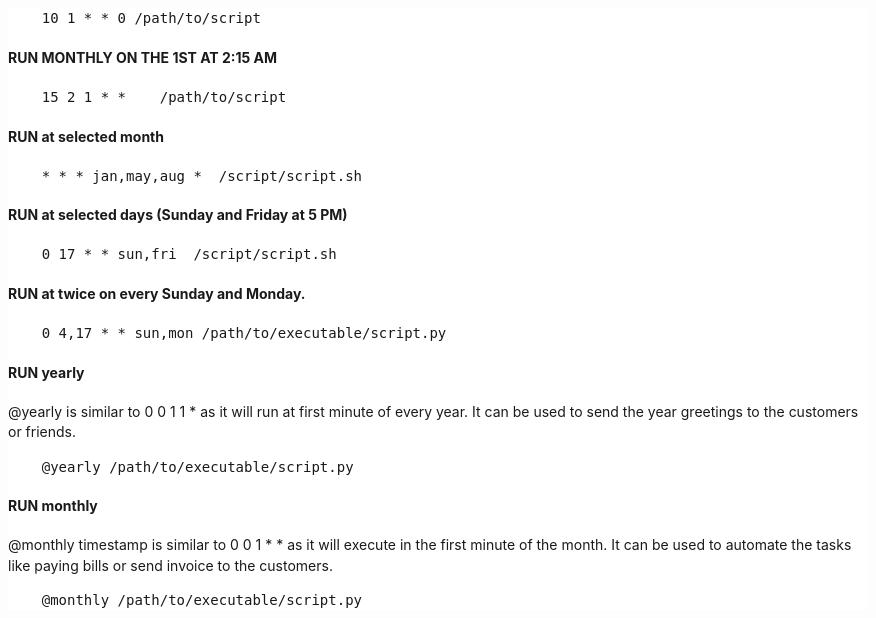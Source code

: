 <pre class="terminal">
    10 1 * * 0 /path/to/script
</pre>   
</section>

<section>
<h4>RUN MONTHLY ON THE 1ST AT 2:15 AM</h4>
<pre class="terminal">
    15 2 1 * *    /path/to/script
</pre>   
</section>

<section>
<h4>RUN at selected month</h4>
<pre class="terminal">
    * * * jan,may,aug *  /script/script.sh
</pre>   
</section>

<section>
<h4>RUN at selected days (Sunday and Friday at 5 PM)</h4>
<pre class="terminal">
    0 17 * * sun,fri  /script/script.sh
</pre>   
</section>

<section>
<h4>RUN at twice on every Sunday and Monday.</h4>
<pre class="terminal">
    0 4,17 * * sun,mon /path/to/executable/script.py
</pre>   
</section>

<section>
<h4>RUN yearly</h4>
<p>
@yearly is similar to <span class="important">0 0 1 1 *</span> as it will run at first minute of every year. It can
be used to send the year greetings to the customers or friends.
</p>

<pre class="terminal">
    @yearly /path/to/executable/script.py
</pre>   
</section>

<section>
<h4>RUN monthly</h4>
<p>
<span class="important">@monthly</span> timestamp is similar to <span class="important">0 0 1 * *</span> as
it will execute in the first minute of the month. It can be used to automate the tasks like paying bills or send invoice
to the customers.
</p>
<pre class="terminal">
    @monthly /path/to/executable/script.py
</pre>   
</section>
